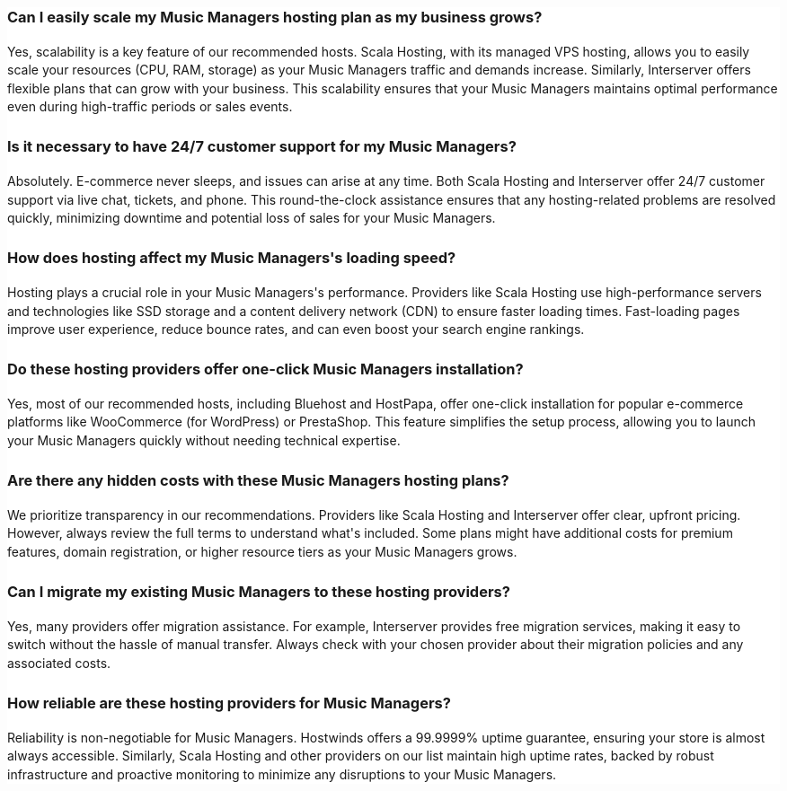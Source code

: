 ### Can I easily scale my Music Managers hosting plan as my business grows? 
Yes, scalability is a key feature of our recommended hosts. Scala Hosting, with its managed VPS hosting, allows you to easily scale your resources (CPU, RAM, storage) as your Music Managers traffic and demands increase. Similarly, Interserver offers flexible plans that can grow with your business. This scalability ensures that your Music Managers maintains optimal performance even during high-traffic periods or sales events.

### Is it necessary to have 24/7 customer support for my Music Managers? 
Absolutely. E-commerce never sleeps, and issues can arise at any time. Both Scala Hosting and Interserver offer 24/7 customer support via live chat, tickets, and phone. This round-the-clock assistance ensures that any hosting-related problems are resolved quickly, minimizing downtime and potential loss of sales for your Music Managers.

### How does hosting affect my Music Managers's loading speed? 
Hosting plays a crucial role in your Music Managers's performance. Providers like Scala Hosting use high-performance servers and technologies like SSD storage and a content delivery network (CDN) to ensure faster loading times. Fast-loading pages improve user experience, reduce bounce rates, and can even boost your search engine rankings.

### Do these hosting providers offer one-click Music Managers installation? 
Yes, most of our recommended hosts, including Bluehost and HostPapa, offer one-click installation for popular e-commerce platforms like WooCommerce (for WordPress) or PrestaShop. This feature simplifies the setup process, allowing you to launch your Music Managers quickly without needing technical expertise.

### Are there any hidden costs with these Music Managers hosting plans? 
We prioritize transparency in our recommendations. Providers like Scala Hosting and Interserver offer clear, upfront pricing. However, always review the full terms to understand what's included. Some plans might have additional costs for premium features, domain registration, or higher resource tiers as your Music Managers grows.

### Can I migrate my existing Music Managers to these hosting providers? 
Yes, many providers offer migration assistance. For example, Interserver provides free migration services, making it easy to switch without the hassle of manual transfer. Always check with your chosen provider about their migration policies and any associated costs.

### How reliable are these hosting providers for Music Managers? 
Reliability is non-negotiable for Music Managers. Hostwinds offers a 99.9999% uptime guarantee, ensuring your store is almost always accessible. Similarly, Scala Hosting and other providers on our list maintain high uptime rates, backed by robust infrastructure and proactive monitoring to minimize any disruptions to your Music Managers.
